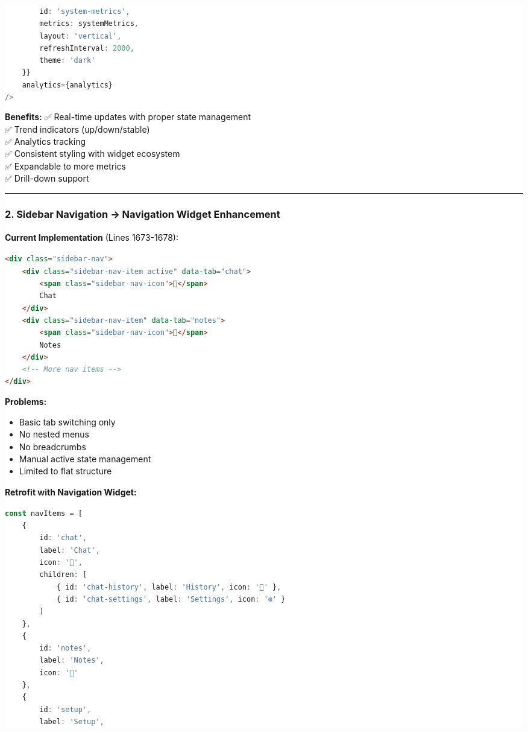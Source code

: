 ```typescript
        id: 'system-metrics',
        metrics: systemMetrics,
        layout: 'vertical',
        refreshInterval: 2000,
        theme: 'dark'
    }}
    analytics={analytics}
/>
```

**Benefits:**
✅ Real-time updates with proper state management  
✅ Trend indicators (up/down/stable)  
✅ Analytics tracking  
✅ Consistent styling with widget ecosystem  
✅ Expandable to more metrics  
✅ Drill-down support  

---

### 2. **Sidebar Navigation → Navigation Widget Enhancement**

**Current Implementation** (Lines 1673-1678):
```html
<div class="sidebar-nav">
    <div class="sidebar-nav-item active" data-tab="chat">
        <span class="sidebar-nav-icon">💬</span>
        Chat
    </div>
    <div class="sidebar-nav-item" data-tab="notes">
        <span class="sidebar-nav-icon">📝</span>
        Notes
    </div>
    <!-- More nav items -->
</div>
```

**Problems:**
- Basic tab switching only
- No nested menus
- No breadcrumbs
- Manual active state management
- Limited to flat structure

**Retrofit with Navigation Widget:**
```typescript
const navItems = [
    {
        id: 'chat',
        label: 'Chat',
        icon: '💬',
        children: [
            { id: 'chat-history', label: 'History', icon: '📜' },
            { id: 'chat-settings', label: 'Settings', icon: '⚙️' }
        ]
    },
    {
        id: 'notes',
        label: 'Notes',
        icon: '📝'
    },
    {
        id: 'setup',
        label: 'Setup',
```
